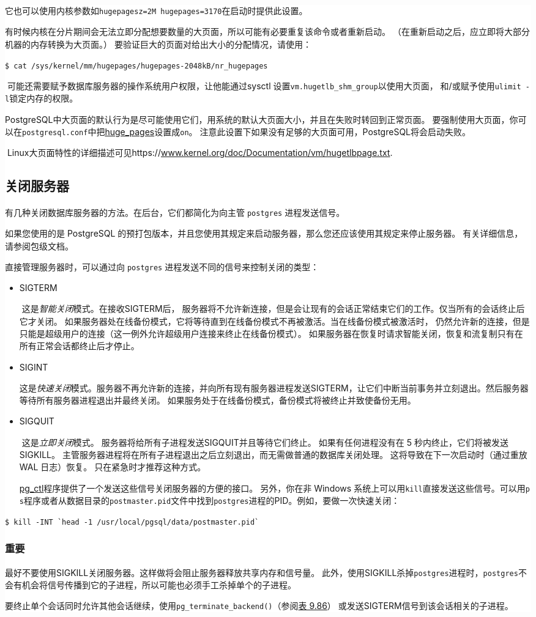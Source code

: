 ​    它也可以使用内核参数如`hugepagesz=2M hugepages=3170`在启动时提供此设置。   

​    有时候内核在分片期间会无法立即分配想要数量的大页面，所以可能有必要重复该命令或者重新启动。    （在重新启动之后，应立即将大部分机器的内存转换为大页面。）    要验证巨大的页面对给出大小的分配情况，请使用：

```
$ cat /sys/kernel/mm/hugepages/hugepages-2048kB/nr_hugepages
```

   

​    可能还需要赋予数据库服务器的操作系统用户权限，让他能通过sysctl 设置`vm.hugetlb_shm_group`以使用大页面， 和/或赋予使用`ulimit -l`锁定内存的权限。   

​    PostgreSQL中大页面的默认行为是尽可能使用它们，用系统的默认大页面大小，并且在失败时转回到正常页面。    要强制使用大页面，你可以在`postgresql.conf`中把[huge_pages](http://www.postgres.cn/docs/14/runtime-config-resource.html#GUC-HUGE-PAGES)设置成`on`。    注意此设置下如果没有足够的大页面可用，PostgreSQL将会启动失败。   

​    Linux大页面特性的详细描述可见https://www.kernel.org/doc/Documentation/vm/hugetlbpage.txt.   

## 关闭服务器



   有几种关闭数据库服务器的方法。在后台，它们都简化为向主管 `postgres` 进程发送信号。  

   如果您使用的是 PostgreSQL 的预打包版本，并且您使用其规定来启动服务器，那么您还应该使用其规定来停止服务器。 有关详细信息，请参阅包级文档。  

   直接管理服务器时，可以通过向 `postgres` 进程发送不同的信号来控制关闭的类型：    

- SIGTERM

  ​       这是*智能关闭*模式。在接收SIGTERM后， 服务器将不允许新连接，但是会让现有的会话正常结束它们的工作。仅当所有的会话终止后它才关闭。  如果服务器处在线备份模式，它将等待直到在线备份模式不再被激活。当在线备份模式被激活时，  仍然允许新的连接，但是只能是超级用户的连接（这一例外允许超级用户连接来终止在线备份模式）。  如果服务器在恢复时请求智能关闭，恢复和流复制只有在所有正常会话都终止后才停止。      

- SIGINT

  ​       这是*快速关闭*模式。服务器不再允许新的连接，并向所有现有服务器进程发送SIGTERM，让它们中断当前事务并立刻退出。然后服务器等待所有服务器进程退出并最终关闭。 如果服务处于在线备份模式，备份模式将被终止并致使备份无用。      

- SIGQUIT

  ​      这是*立即关闭*模式。      服务器将给所有子进程发送SIGQUIT并且等待它们终止。      如果有任何进程没有在 5 秒内终止，它们将被发送SIGKILL。      主管服务器进程将在所有子进程退出之后立刻退出，而无需做普通的数据库关闭处理。      这将导致在下一次启动时（通过重放 WAL 日志）恢复。      只在紧急时才推荐这种方式。      

  

   [pg_ctl](http://www.postgres.cn/docs/14/app-pg-ctl.html)程序提供了一个发送这些信号关闭服务器的方便的接口。 另外，你在非 Windows 系统上可以用`kill`直接发送这些信号。可以用`ps`程序或者从数据目录的`postmaster.pid`文件中找到`postgres`进程的PID。例如，要做一次快速关闭：

```
$ kill -INT `head -1 /usr/local/pgsql/data/postmaster.pid`
```

  

### 重要

​    最好不要使用SIGKILL关闭服务器。这样做将会阻止服务器释放共享内存和信号量。     此外，使用SIGKILL杀掉`postgres`进程时，`postgres`不会有机会将信号传播到它的子进程，所以可能也必须手工杀掉单个的子进程。   

   要终止单个会话同时允许其他会话继续，使用`pg_terminate_backend()`（参阅[表 9.86](http://www.postgres.cn/docs/14/functions-admin.html#FUNCTIONS-ADMIN-SIGNAL-TABLE)） 或发送SIGTERM信号到该会话相关的子进程。  
